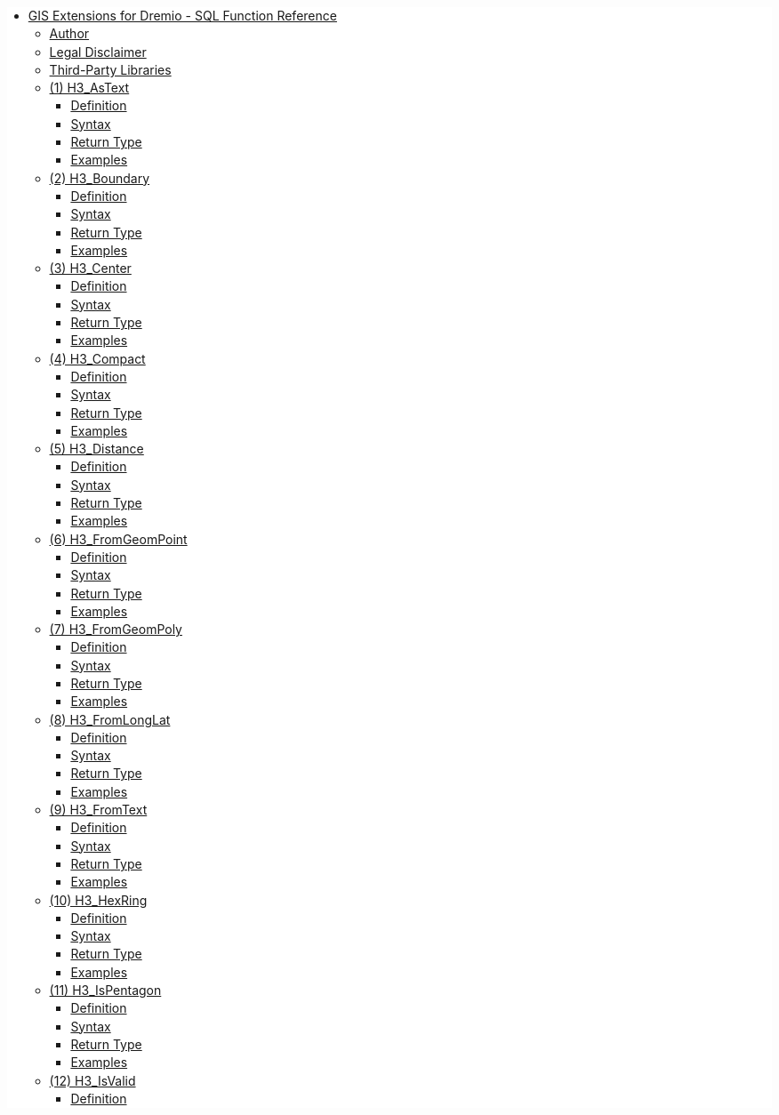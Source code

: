 


- [GIS Extensions for Dremio - SQL Function Reference](#gis-extensions-for-dremio---sql-function-reference)
  - [Author](#author)
  - [Legal Disclaimer](#legal-disclaimer)
  - [Third-Party Libraries](#third-party-libraries)
  - [(1) H3_AsText](#1-h3_astext)
    - [Definition](#definition)
    - [Syntax](#syntax)
    - [Return Type](#return-type)
    - [Examples](#examples)
  - [(2) H3_Boundary](#2-h3_boundary)
    - [Definition](#definition-1)
    - [Syntax](#syntax-1)
    - [Return Type](#return-type-1)
    - [Examples](#examples-1)
  - [(3) H3_Center](#3-h3_center)
    - [Definition](#definition-2)
    - [Syntax](#syntax-2)
    - [Return Type](#return-type-2)
    - [Examples](#examples-2)
  - [(4) H3_Compact](#4-h3_compact)
    - [Definition](#definition-3)
    - [Syntax](#syntax-3)
    - [Return Type](#return-type-3)
    - [Examples](#examples-3)
  - [(5) H3_Distance](#5-h3_distance)
    - [Definition](#definition-4)
    - [Syntax](#syntax-4)
    - [Return Type](#return-type-4)
    - [Examples](#examples-4)
  - [(6) H3_FromGeomPoint](#6-h3_fromgeompoint)
    - [Definition](#definition-5)
    - [Syntax](#syntax-5)
    - [Return Type](#return-type-5)
    - [Examples](#examples-5)
  - [(7) H3_FromGeomPoly](#7-h3_fromgeompoly)
    - [Definition](#definition-6)
    - [Syntax](#syntax-6)
    - [Return Type](#return-type-6)
    - [Examples](#examples-6)
  - [(8) H3_FromLongLat](#8-h3_fromlonglat)
    - [Definition](#definition-7)
    - [Syntax](#syntax-7)
    - [Return Type](#return-type-7)
    - [Examples](#examples-7)
  - [(9) H3_FromText](#9-h3_fromtext)
    - [Definition](#definition-8)
    - [Syntax](#syntax-8)
    - [Return Type](#return-type-8)
    - [Examples](#examples-8)
  - [(10) H3_HexRing](#10-h3_hexring)
    - [Definition](#definition-9)
    - [Syntax](#syntax-9)
    - [Return Type](#return-type-9)
    - [Examples](#examples-9)
  - [(11) H3_IsPentagon](#11-h3_ispentagon)
    - [Definition](#definition-10)
    - [Syntax](#syntax-10)
    - [Return Type](#return-type-10)
    - [Examples](#examples-10)
  - [(12) H3_IsValid](#12-h3_isvalid)
    - [Definition](#definition-11)